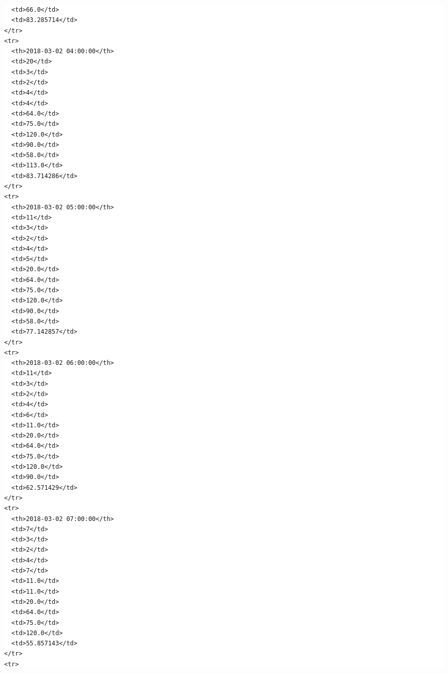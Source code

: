       <td>66.0</td>
      <td>83.285714</td>
    </tr>
    <tr>
      <th>2018-03-02 04:00:00</th>
      <td>20</td>
      <td>3</td>
      <td>2</td>
      <td>4</td>
      <td>4</td>
      <td>64.0</td>
      <td>75.0</td>
      <td>120.0</td>
      <td>90.0</td>
      <td>58.0</td>
      <td>113.0</td>
      <td>83.714286</td>
    </tr>
    <tr>
      <th>2018-03-02 05:00:00</th>
      <td>11</td>
      <td>3</td>
      <td>2</td>
      <td>4</td>
      <td>5</td>
      <td>20.0</td>
      <td>64.0</td>
      <td>75.0</td>
      <td>120.0</td>
      <td>90.0</td>
      <td>58.0</td>
      <td>77.142857</td>
    </tr>
    <tr>
      <th>2018-03-02 06:00:00</th>
      <td>11</td>
      <td>3</td>
      <td>2</td>
      <td>4</td>
      <td>6</td>
      <td>11.0</td>
      <td>20.0</td>
      <td>64.0</td>
      <td>75.0</td>
      <td>120.0</td>
      <td>90.0</td>
      <td>62.571429</td>
    </tr>
    <tr>
      <th>2018-03-02 07:00:00</th>
      <td>7</td>
      <td>3</td>
      <td>2</td>
      <td>4</td>
      <td>7</td>
      <td>11.0</td>
      <td>11.0</td>
      <td>20.0</td>
      <td>64.0</td>
      <td>75.0</td>
      <td>120.0</td>
      <td>55.857143</td>
    </tr>
    <tr>